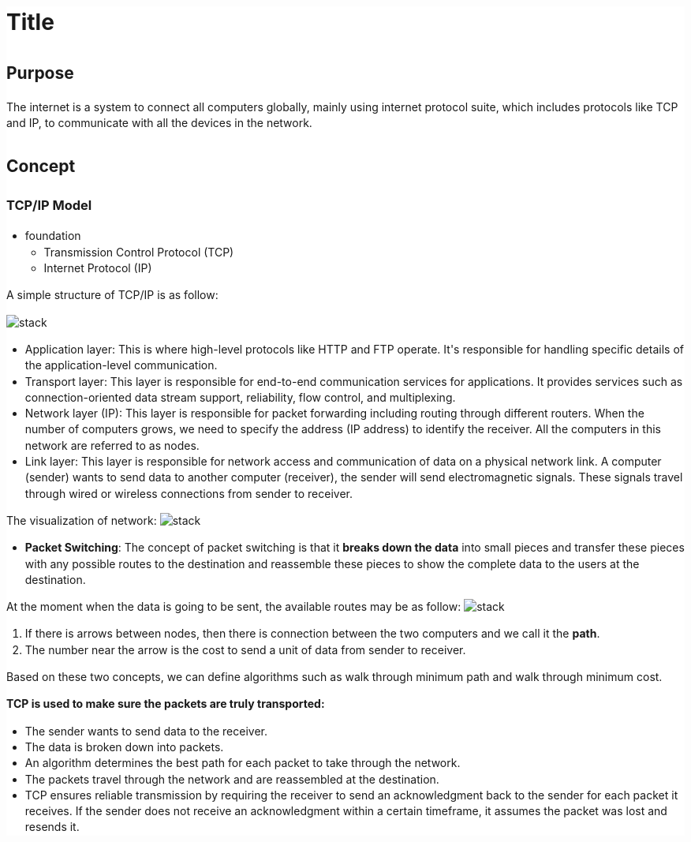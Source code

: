# Title

## Purpose

The internet is a system to connect all computers globally, mainly using internet protocol suite, which includes protocols like TCP and IP, to communicate with all the devices in the network.

## Concept

### TCP/IP Model

* foundation
  * Transmission Control Protocol (TCP)
  * Internet Protocol (IP)

A simple structure of TCP/IP is as follow:

![stack](assets/img/TCP_IP)

* Application layer: This is where high-level protocols like HTTP and FTP operate. It's responsible for handling specific details of the application-level communication.
* Transport layer: This layer is responsible for end-to-end communication services for applications. It provides services such as connection-oriented data stream support, reliability, flow control, and multiplexing.
* Network layer (IP): This layer is responsible for packet forwarding including routing through different routers. When the number of computers grows, we need to specify the address (IP address) to identify the receiver. All the computers in this network are referred to as nodes.
* Link layer: This layer is responsible for network access and communication of data on a physical network link. A computer (sender) wants to send data to another computer (receiver), the sender will send electromagnetic signals. These signals travel through wired or wireless connections from sender to receiver.

The visualization of network:
![stack](assets/img/internet_network)

* **Packet Switching**: The concept of packet switching is that it **breaks down the data** into small pieces and transfer these pieces with any possible routes to the destination and reassemble these pieces to show the complete data to the users at the destination.

At the moment when the data is going to be sent, the available routes may be as follow:
![stack](assets/img/network_routes)

1. If there is arrows between nodes, then there is connection between the two computers and we call it the **path**.
2. The number near the arrow is the cost to send a unit of data from sender to receiver.

Based on these two concepts, we can define algorithms such as walk through minimum path and walk through minimum cost.

**TCP is used to make sure the packets are truly transported:**

* The sender wants to send data to the receiver.
* The data is broken down into packets.
* An algorithm determines the best path for each packet to take through the network.
* The packets travel through the network and are reassembled at the destination.
* TCP ensures reliable transmission by requiring the receiver to send an acknowledgment back to the sender for each packet it receives. If the sender does not receive an acknowledgment within a certain timeframe, it assumes the packet was lost and resends it.
